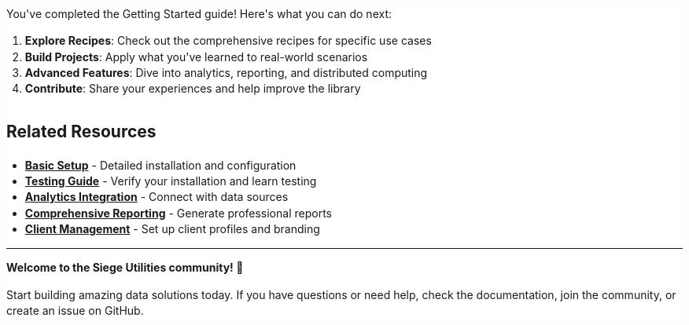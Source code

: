 You've completed the Getting Started guide! Here's what you can do next:

1. **Explore Recipes**: Check out the comprehensive recipes for specific use cases
2. **Build Projects**: Apply what you've learned to real-world scenarios
3. **Advanced Features**: Dive into analytics, reporting, and distributed computing
4. **Contribute**: Share your experiences and help improve the library

## Related Resources

- **[Basic Setup](Basic-Setup)** - Detailed installation and configuration
- **[Testing Guide](Testing-Guide)** - Verify your installation and learn testing
- **[Analytics Integration](Analytics-Integration)** - Connect with data sources
- **[Comprehensive Reporting](Comprehensive-Reporting)** - Generate professional reports
- **[Client Management](Examples/Client-Management)** - Set up client profiles and branding

---

**Welcome to the Siege Utilities community! 🎉**

Start building amazing data solutions today. If you have questions or need help, check the documentation, join the community, or create an issue on GitHub.
